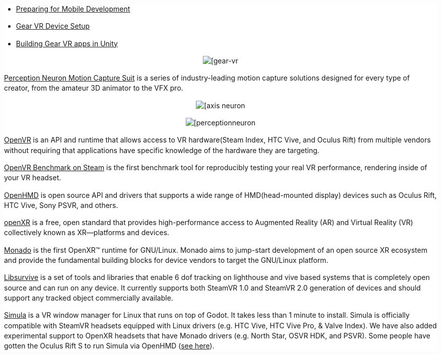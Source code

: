    - [Preparing for Mobile Development](https://developer.oculus.com/documentation/unity/latest/concepts/unity-mobileprep/)

   - [Gear VR Device Setup](https://developer.oculus.com/documentation/mobilesdk/latest/concepts/mobile-device-setup/)

   - [Building Gear VR apps in Unity](https://developer.oculus.com/documentation/unity/latest/concepts/unity-build-android/#unity-build-android-store)

<p align="center">
  <img alt="[gear-vr" src="https://user-images.githubusercontent.com/18353476/28398251-27e2fe5e-6cbb-11e7-9d5a-7ecd3d154f4f.jpg">
</p>

[Perception Neuron Motion Capture Suit](https://neuronmocap.com/products-fullwidth?field_category_value=PN) is a series of industry-leading motion capture solutions designed for every type of creator, from the amateur 3D animator to the VFX pro.

<p align="center">
  <img alt="[axis neuron" src="https://user-images.githubusercontent.com/18353476/27672565-a9dd312a-5c50-11e7-974d-5609f9cd3b0c.png">
</p>

<p align="center">
  <img alt="[perceptionneuron" src="https://user-images.githubusercontent.com/18353476/27672571-b08bed9a-5c50-11e7-9daf-cff544e88a36.jpg">
</p>

[OpenVR](https://github.com/ValveSoftware/openvr) is an API and runtime that allows access to VR hardware(Steam Index, HTC Vive, and Oculus Rift) from multiple vendors without requiring that applications have specific knowledge of the hardware they are targeting.

[OpenVR Benchmark on Steam](https://store.steampowered.com/app/955610/OpenVR_Benchmark/) is the first benchmark tool for reproducibly testing your real VR performance, rendering inside of your VR headset.

[OpenHMD](http://www.openhmd.net/) is open source API and drivers that supports a wide range of HMD(head-mounted display) devices such as Oculus Rift, HTC Vive, Sony PSVR, and others.

[openXR](https://www.khronos.org/OpenXR/) is a free, open standard that provides high-performance access to Augmented Reality (AR) and Virtual Reality (VR) collectively known as XR—platforms and devices.

[Monado](https://monado.dev/) is the first OpenXR™ runtime for GNU/Linux. Monado aims to jump-start development of an open source XR ecosystem and provide the fundamental building blocks for device vendors to target the GNU/Linux platform.

[Libsurvive](https://github.com/cntools/libsurvive) is a set of tools and libraries that enable 6 dof tracking on lighthouse and vive based systems that is completely open source and can run on any device. It currently supports both SteamVR 1.0 and SteamVR 2.0 generation of devices and should support any tracked object commercially available.

[Simula](https://github.com/SimulaVR/Simula) is a VR window manager for Linux that runs on top of Godot. It takes less than 1 minute to install. Simula is officially compatible with SteamVR headsets equipped with Linux drivers (e.g. HTC Vive, HTC Vive Pro, & Valve Index). We have also added experimental support to OpenXR headsets that have Monado drivers (e.g. North Star, OSVR HDK, and PSVR). Some people have gotten the Oculus Rift S to run Simula via OpenHMD ([see here](https://github.com/OpenHMD/OpenHMD/issues/225#issuecomment-638454156)).
